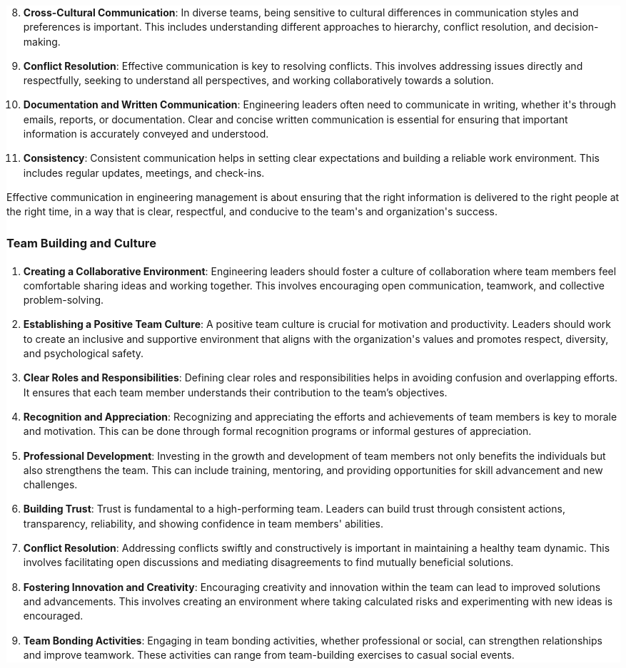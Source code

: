 8.  **Cross-Cultural Communication**: In diverse teams, being sensitive to cultural differences in communication styles and preferences is important. This includes understanding different approaches to hierarchy, conflict resolution, and decision-making.
    
9.  **Conflict Resolution**: Effective communication is key to resolving conflicts. This involves addressing issues directly and respectfully, seeking to understand all perspectives, and working collaboratively towards a solution.
    
10.  **Documentation and Written Communication**: Engineering leaders often need to communicate in writing, whether it's through emails, reports, or documentation. Clear and concise written communication is essential for ensuring that important information is accurately conveyed and understood.
    
11.  **Consistency**: Consistent communication helps in setting clear expectations and building a reliable work environment. This includes regular updates, meetings, and check-ins.
    
Effective communication in engineering management is about ensuring that the right information is delivered to the right people at the right time, in a way that is clear, respectful, and conducive to the team's and organization's success.

### Team Building and Culture

1.  **Creating a Collaborative Environment**: Engineering leaders should foster a culture of collaboration where team members feel comfortable sharing ideas and working together. This involves encouraging open communication, teamwork, and collective problem-solving.
    
2.  **Establishing a Positive Team Culture**: A positive team culture is crucial for motivation and productivity. Leaders should work to create an inclusive and supportive environment that aligns with the organization's values and promotes respect, diversity, and psychological safety.
    
3.  **Clear Roles and Responsibilities**: Defining clear roles and responsibilities helps in avoiding confusion and overlapping efforts. It ensures that each team member understands their contribution to the team’s objectives.
    
4.  **Recognition and Appreciation**: Recognizing and appreciating the efforts and achievements of team members is key to morale and motivation. This can be done through formal recognition programs or informal gestures of appreciation.
    
5.  **Professional Development**: Investing in the growth and development of team members not only benefits the individuals but also strengthens the team. This can include training, mentoring, and providing opportunities for skill advancement and new challenges.
    
6.  **Building Trust**: Trust is fundamental to a high-performing team. Leaders can build trust through consistent actions, transparency, reliability, and showing confidence in team members' abilities.
    
7.  **Conflict Resolution**: Addressing conflicts swiftly and constructively is important in maintaining a healthy team dynamic. This involves facilitating open discussions and mediating disagreements to find mutually beneficial solutions.
    
8.  **Fostering Innovation and Creativity**: Encouraging creativity and innovation within the team can lead to improved solutions and advancements. This involves creating an environment where taking calculated risks and experimenting with new ideas is encouraged.
    
9.  **Team Bonding Activities**: Engaging in team bonding activities, whether professional or social, can strengthen relationships and improve teamwork. These activities can range from team-building exercises to casual social events.
    